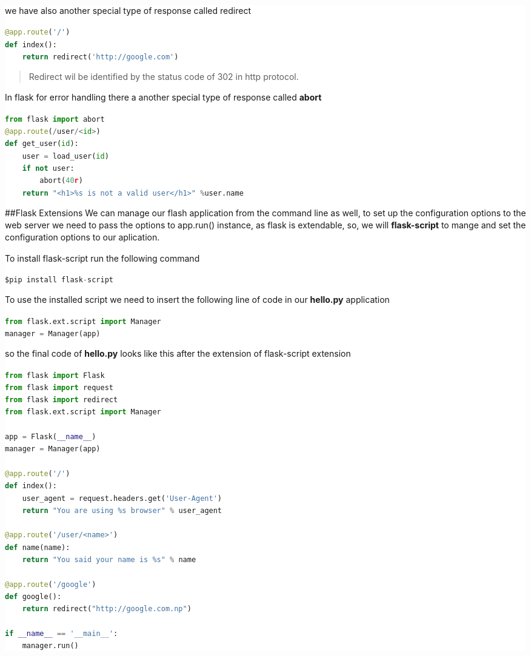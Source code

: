 we have also another special type of response called redirect 
```python
@app.route('/')
def index():
    return redirect('http://google.com')
```
> Redirect wil be identified by the status code of 302 in http protocol.

In flask for error handling there a another special type of response called **abort**
```python
from flask import abort
@app.route(/user/<id>)
def get_user(id):
    user = load_user(id)
    if not user:
        abort(40r)
    return "<h1>%s is not a valid user</h1>" %user.name
```

##Flask Extensions
We can manage our flash application from the command line as well, to set up the configuration options to the 
web server we need to pass the options to app.run() instance, as flask is extendable, so, we will **flask-script**
to mange and set the configuration options to our aplication.

To install flask-script run the following command
```python
$pip install flask-script
```

To use the installed script we need to insert the following line of code in our **hello.py** application

```python
from flask.ext.script import Manager
manager = Manager(app)
```
so the final code of **hello.py** looks like this after the extension of flask-script extension

```python
from flask import Flask
from flask import request
from flask import redirect
from flask.ext.script import Manager

app = Flask(__name__)
manager = Manager(app)

@app.route('/')
def index():
    user_agent = request.headers.get('User-Agent')
    return "You are using %s browser" % user_agent

@app.route('/user/<name>')
def name(name):
    return "You said your name is %s" % name

@app.route('/google')
def google():   
    return redirect("http://google.com.np")

if __name__ == '__main__':
    manager.run()
```
